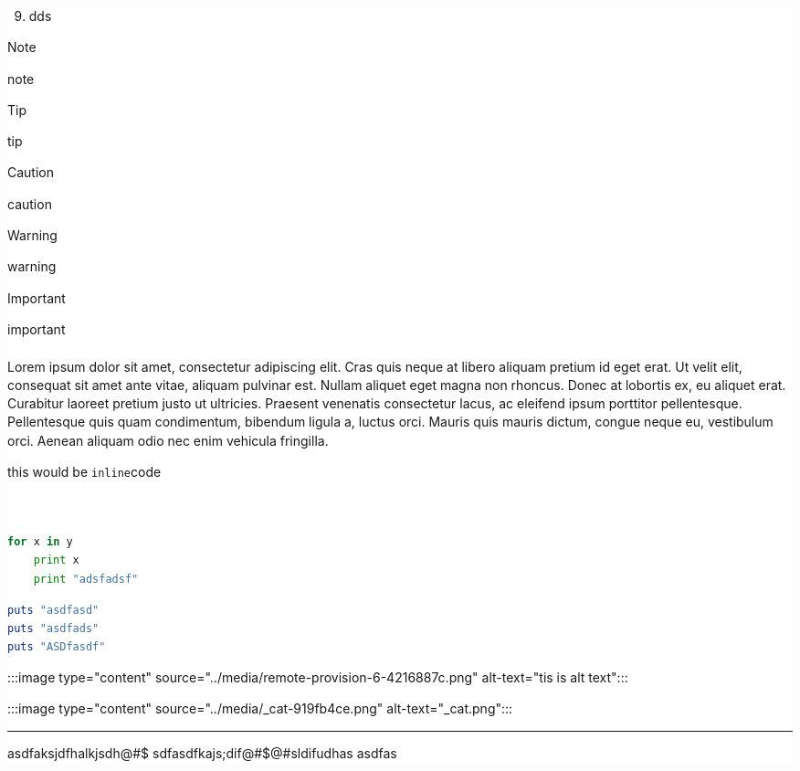 9.  dds

> [!NOTE]
> note

> [!TIP]
> tip

> [!CAUTION]
> caution

> [!WARNING]
> warning

> [!IMPORTANT]
> important<br><br>Lorem ipsum dolor sit amet, consectetur adipiscing elit. Cras quis neque at libero aliquam pretium id eget erat. Ut velit elit, consequat sit amet ante vitae, aliquam pulvinar est. Nullam aliquet eget magna non rhoncus. Donec at lobortis ex, eu aliquet erat. Curabitur laoreet pretium justo ut ultricies. Praesent venenatis consectetur lacus, ac eleifend ipsum porttitor pellentesque. Pellentesque quis quam condimentum, bibendum ligula a, luctus orci. Mauris quis mauris dictum, congue neque eu, vestibulum orci. Aenean aliquam odio nec enim vehicula fringilla.

this would be `inline`code<br><br><br>

```python
for x in y
    print x
    print "adsfadsf"
```

```ruby
puts "asdfasd"
puts "asdfads"
puts "ASDfasdf"
```

:::image type="content" source="../media/remote-provision-6-4216887c.png" alt-text="tis is alt text":::


:::image type="content" source="../media/_cat-919fb4ce.png" alt-text="\_cat.png":::


---


asdfaksjdfhalkjsdh@#$
sdfasdfkajs;dif@#$@#sldifudhas
asdfas
